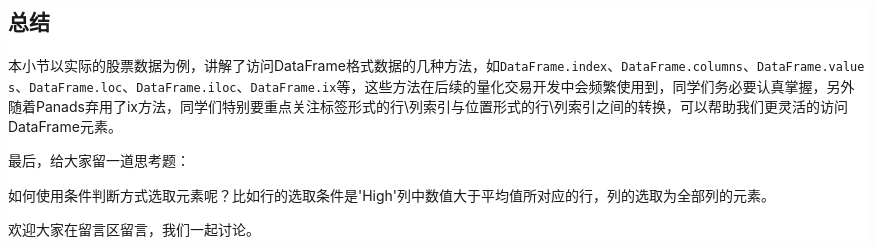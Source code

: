 ## 总结

本小节以实际的股票数据为例，讲解了访问DataFrame格式数据的几种方法，如`DataFrame.index`、`DataFrame.columns`、`DataFrame.values`、`DataFrame.loc`、`DataFrame.iloc`、`DataFrame.ix`等，这些方法在后续的量化交易开发中会频繁使用到，同学们务必要认真掌握，另外随着Panads弃用了ix方法，同学们特别要重点关注标签形式的行\\列索引与位置形式的行\\列索引之间的转换，可以帮助我们更灵活的访问DataFrame元素。

最后，给大家留一道思考题：

如何使用条件判断方式选取元素呢？比如行的选取条件是'High'列中数值大于平均值所对应的行，列的选取为全部列的元素。

欢迎大家在留言区留言，我们一起讨论。
    